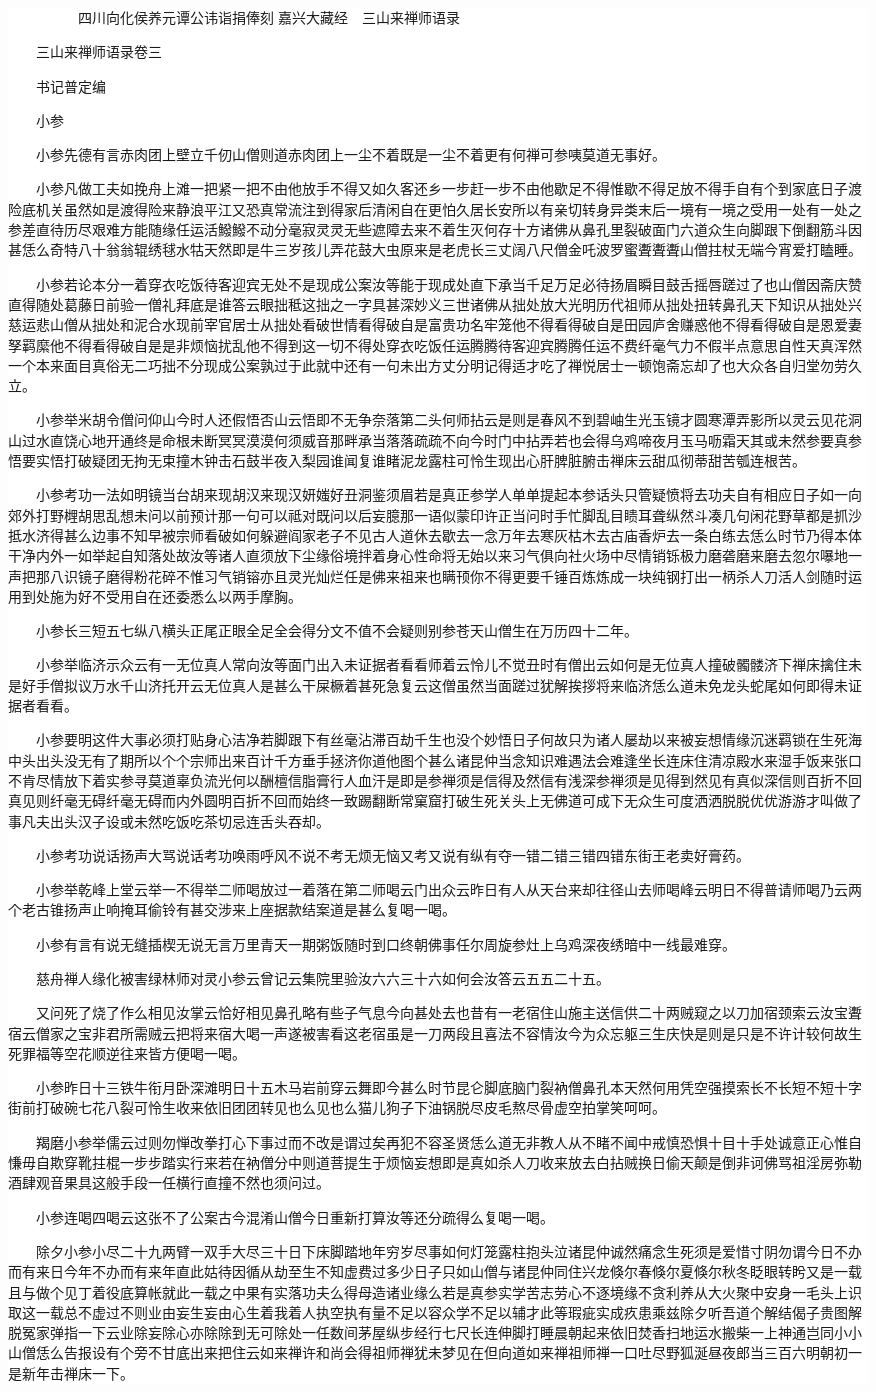 　　　　　四川向化侯养元谭公讳诣捐俸刻
嘉兴大藏经　三山来禅师语录


　　三山来禅师语录卷三

　　书记普定编

　　小参

　　小参先德有言赤肉团上壁立千仞山僧则道赤肉团上一尘不着既是一尘不着更有何禅可参咦莫道无事好。

　　小参凡做工夫如挽舟上滩一把紧一把不由他放手不得又如久客还乡一步赶一步不由他歇足不得惟歇不得足放不得手自有个到家底日子渡险底机关虽然如是渡得险来静浪平江又恐真常流注到得家后清闲自在更怕久居长安所以有亲切转身异类末后一境有一境之受用一处有一处之参差直待历尽艰难方能随缘任运活鱍鱍不动分毫寂灵灵无些遮障去来不着生灭何存十方诸佛从鼻孔里裂破面门六道众生向脚跟下倒翻筋斗因甚恁么奇特八十翁翁辊绣毬水牯天然即是牛三岁孩儿弄花鼓大虫原来是老虎长三丈阔八尺僧金吒波罗蜜聻聻聻山僧拄杖无端今宵爱打瞌睡。

　　小参若论本分一着穿衣吃饭待客迎宾无处不是现成公案汝等能于现成处直下承当千足万足必待扬眉瞬目鼓舌摇唇蹉过了也山僧因斋庆赞直得随处葛藤日前验一僧礼拜底是谁答云眼拙秪这拙之一字具甚深妙义三世诸佛从拙处放大光明历代祖师从拙处扭转鼻孔天下知识从拙处兴慈运悲山僧从拙处和泥合水现前宰官居士从拙处看破世情看得破自是富贵功名牢笼他不得看得破自是田园庐舍赚惑他不得看得破自是恩爱妻孥羁縻他不得看得破自是是非烦恼扰乱他不得到这一切不得处穿衣吃饭任运腾腾待客迎宾腾腾任运不费纤毫气力不假半点意思自性天真浑然一个本来面目真俗无二巧拙不分现成公案孰过于此就中还有一句未出方丈分明记得适才吃了禅悦居士一顿饱斋忘却了也大众各自归堂勿劳久立。

　　小参举米胡令僧问仰山今时人还假悟否山云悟即不无争奈落第二头何师拈云是则是春风不到碧岫生光玉镜才圆寒潭弄影所以灵云见花洞山过水直饶心地开通终是命根未断冥冥漠漠何须威音那畔承当落落疏疏不向今时门中拈弄若也会得乌鸡啼夜月玉马呖霜天其或未然参要真参悟要实悟打破疑团无拘无束撞木钟击石鼓半夜入梨园谁闻复谁睹泥龙露柱可怜生现出心肝脾脏腑击禅床云甜瓜彻蒂甜苦瓠连根苦。

　　小参考功一法如明镜当台胡来现胡汉来现汉妍媸好丑洞鉴须眉若是真正参学人单单提起本参话头只管疑愤将去功夫自有相应日子如一向郊外打野榸胡思乱想未问以前预计那一句可以祗对既问以后妄臆那一语似蒙印许正当问时手忙脚乱目瞆耳聋纵然斗凑几句闲花野草都是抓沙抵水济得甚么边事不知早被宗师看破如何躲避阎家老子不见古人道休去歇去一念万年去寒灰枯木去古庙香炉去一条白练去恁么时节乃得本体干净内外一如举起自知落处故汝等诸人直须放下尘缘俗境拌着身心性命将无始以来习气俱向社火场中尽情销铄极力磨砻磨来磨去忽尔嚗地一声把那八识镜子磨得粉花碎不惟习气销镕亦且灵光灿烂任是佛来祖来也瞒顸你不得更要千锤百炼炼成一块纯钢打出一柄杀人刀活人剑随时运用到处施为好不受用自在还委悉么以两手摩胸。

　　小参长三短五七纵八横头正尾正眼全足全会得分文不值不会疑则别参苍天山僧生在万历四十二年。

　　小参举临济示众云有一无位真人常向汝等面门出入未证据者看看师着云怜儿不觉丑时有僧出云如何是无位真人撞破髑髅济下禅床擒住未是好手僧拟议万水千山济托开云无位真人是甚么干屎橛着甚死急复云这僧虽然当面蹉过犹解挨拶将来临济恁么道未免龙头蛇尾如何即得未证据者看看。

　　小参要明这件大事必须打贴身心洁净若脚跟下有丝毫沾滞百劫千生也没个妙悟日子何故只为诸人屡劫以来被妄想情缘沉迷羁锁在生死海中头出头没无有了期所以个个宗师出来百计千方垂手拯济你道他图个甚么诸昆仲当念知识难遇法会难逢坐长连床住清凉殿水来湿手饭来张口不肯尽情放下着实参寻莫道辜负流光何以酬檀信脂膏行人血汗是即是参禅须是信得及然信有浅深参禅须是见得到然见有真似深信则百折不回真见则纤毫无碍纤毫无碍而内外圆明百折不回而始终一致踢翻断常窠窟打破生死关头上无佛道可成下无众生可度洒洒脱脱优优游游才叫做了事凡夫出头汉子设或未然吃饭吃茶切忌连舌头吞却。

　　小参考功说话扬声大骂说话考功唤雨呼风不说不考无烦无恼又考又说有纵有夺一错二错三错四错东街王老卖好膏药。

　　小参举乾峰上堂云举一不得举二师喝放过一着落在第二师喝云门出众云昨日有人从天台来却往径山去师喝峰云明日不得普请师喝乃云两个老古锥扬声止响掩耳偷铃有甚交涉来上座据款结案道是甚么复喝一喝。

　　小参有言有说无缝插楔无说无言万里青天一期粥饭随时到口终朝佛事任尔周旋参灶上乌鸡深夜绣暗中一线最难穿。

　　慈舟禅人缘化被害绿林师对灵小参云曾记云集院里验汝六六三十六如何会汝答云五五二十五。

　　又问死了烧了作么相见汝掌云恰好相见鼻孔略有些子气息今向甚处去也昔有一老宿住山施主送信供二十两贼窥之以刀加宿颈索云汝宝聻宿云僧家之宝非君所需贼云把将来宿大喝一声遂被害看这老宿虽是一刀两段且喜法不容情汝今为众忘躯三生庆快是则是只是不许计较何故生死罪福等空花顺逆往来皆方便喝一喝。

　　小参昨日十三铁牛衔月卧深滩明日十五木马岩前穿云舞即今甚么时节昆仑脚底脑门裂衲僧鼻孔本天然何用凭空强摸索长不长短不短十字街前打破碗七花八裂可怜生收来依旧团团转见也么见也么猫儿狗子下油锅脱尽皮毛熬尽骨虚空拍掌笑呵呵。

　　羯磨小参举儒云过则勿惮改拳打心下事过而不改是谓过矣再犯不容圣贤恁么道无非教人从不睹不闻中戒慎恐惧十目十手处诚意正心惟自慊毋自欺穿靴拄棍一步步踏实行来若在衲僧分中则道菩提生于烦恼妄想即是真如杀人刀收来放去白拈贼换日偷天颠是倒非诃佛骂祖淫房弥勒酒肆观音果具这般手段一任横行直撞不然也须问过。

　　小参连喝四喝云这张不了公案古今混淆山僧今日重新打算汝等还分疏得么复喝一喝。

　　除夕小参小尽二十九两臂一双手大尽三十日下床脚踏地年穷岁尽事如何灯笼露柱抱头泣诸昆仲诚然痛念生死须是爱惜寸阴勿谓今日不办而有来日今年不办而有来年直此姑待因循从劫至生不知虚费过多少日子只如山僧与诸昆仲同住兴龙倏尔春倏尔夏倏尔秋冬眨眼转盻又是一载且与做个见丁着役底算帐就此一载之中果有实落功夫么得母造诸业缘么若是真参实学苦志劳心不逐境缘不贪利养从大火聚中安身一毛头上识取这一载总不虚过不则业由妄生妄由心生着我着人执空执有量不足以容众学不足以辅才此等瑕疵实成疚患乘兹除夕听吾道个解结偈子贵图解脱冤家弹指一下云业除妄除心亦除除到无可除处一任数间茅屋纵步经行七尺长连伸脚打睡晨朝起来依旧焚香扫地运水搬柴一上神通岂同小小山僧恁么告报设有个旁不甘底出来把住云如来禅许和尚会得祖师禅犹未梦见在但向道如来禅祖师禅一口吐尽野狐涎昼夜郎当三百六明朝初一是新年击禅床一下。
